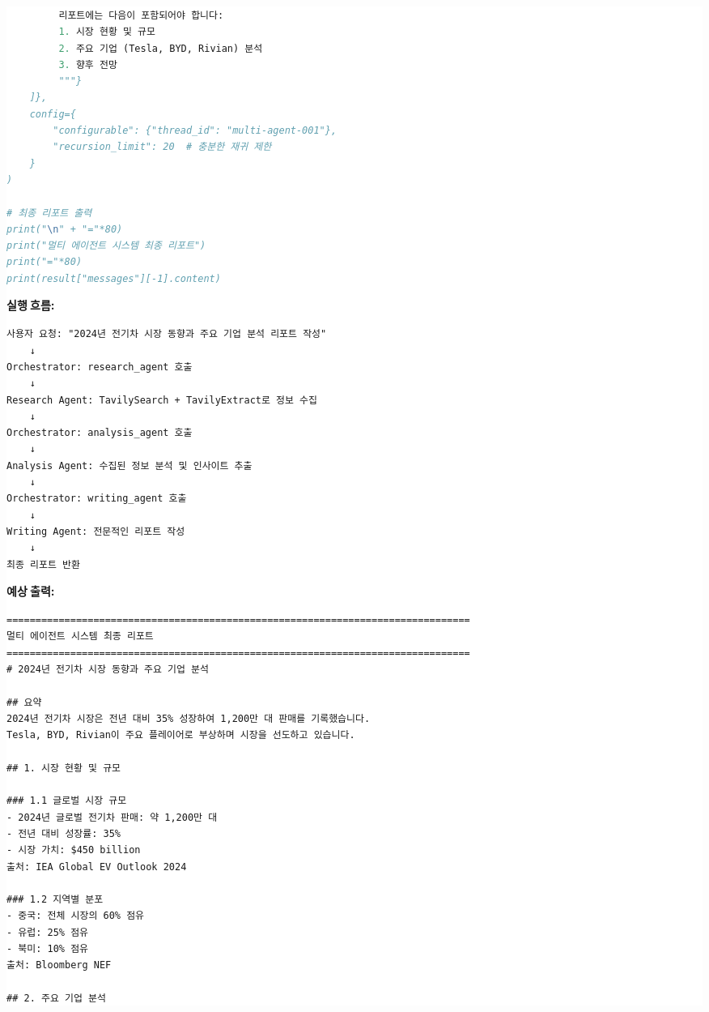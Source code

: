 ```python
         리포트에는 다음이 포함되어야 합니다:
         1. 시장 현황 및 규모
         2. 주요 기업 (Tesla, BYD, Rivian) 분석
         3. 향후 전망
         """}
    ]},
    config={
        "configurable": {"thread_id": "multi-agent-001"},
        "recursion_limit": 20  # 충분한 재귀 제한
    }
)

# 최종 리포트 출력
print("\n" + "="*80)
print("멀티 에이전트 시스템 최종 리포트")
print("="*80)
print(result["messages"][-1].content)
```

**실행 흐름:**
```
사용자 요청: "2024년 전기차 시장 동향과 주요 기업 분석 리포트 작성"
    ↓
Orchestrator: research_agent 호출
    ↓
Research Agent: TavilySearch + TavilyExtract로 정보 수집
    ↓
Orchestrator: analysis_agent 호출
    ↓
Analysis Agent: 수집된 정보 분석 및 인사이트 추출
    ↓
Orchestrator: writing_agent 호출
    ↓
Writing Agent: 전문적인 리포트 작성
    ↓
최종 리포트 반환
```

**예상 출력:**
```
================================================================================
멀티 에이전트 시스템 최종 리포트
================================================================================
# 2024년 전기차 시장 동향과 주요 기업 분석

## 요약
2024년 전기차 시장은 전년 대비 35% 성장하여 1,200만 대 판매를 기록했습니다.
Tesla, BYD, Rivian이 주요 플레이어로 부상하며 시장을 선도하고 있습니다.

## 1. 시장 현황 및 규모

### 1.1 글로벌 시장 규모
- 2024년 글로벌 전기차 판매: 약 1,200만 대
- 전년 대비 성장률: 35%
- 시장 가치: $450 billion
출처: IEA Global EV Outlook 2024

### 1.2 지역별 분포
- 중국: 전체 시장의 60% 점유
- 유럽: 25% 점유
- 북미: 10% 점유
출처: Bloomberg NEF

## 2. 주요 기업 분석
```